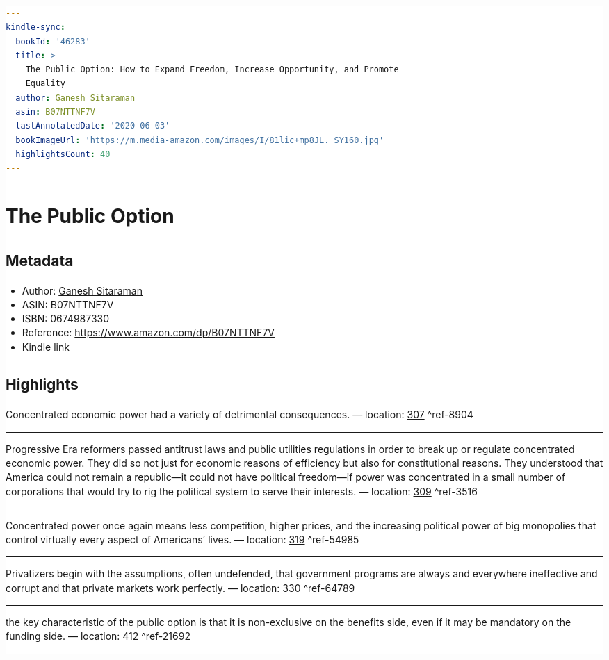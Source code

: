 ```yaml
---
kindle-sync:
  bookId: '46283'
  title: >-
    The Public Option: How to Expand Freedom, Increase Opportunity, and Promote
    Equality
  author: Ganesh Sitaraman
  asin: B07NTTNF7V
  lastAnnotatedDate: '2020-06-03'
  bookImageUrl: 'https://m.media-amazon.com/images/I/81lic+mp8JL._SY160.jpg'
  highlightsCount: 40
---
```

# The Public Option
## Metadata
* Author: [Ganesh Sitaraman](https://www.amazon.com/Ganesh-Sitaraman/e/B009HZNHOA/ref=dp_byline_cont_ebooks_1)
* ASIN: B07NTTNF7V
* ISBN: 0674987330
* Reference: https://www.amazon.com/dp/B07NTTNF7V
* [Kindle link](kindle://book?action=open&asin=B07NTTNF7V)

## Highlights
Concentrated economic power had a variety of detrimental consequences. — location: [307](kindle://book?action=open&asin=B07NTTNF7V&location=307) ^ref-8904

---
Progressive Era reformers passed antitrust laws and public utilities regulations in order to break up or regulate concentrated economic power. They did so not just for economic reasons of efficiency but also for constitutional reasons. They understood that America could not remain a republic—it could not have political freedom—if power was concentrated in a small number of corporations that would try to rig the political system to serve their interests. — location: [309](kindle://book?action=open&asin=B07NTTNF7V&location=309) ^ref-3516

---
Concentrated power once again means less competition, higher prices, and the increasing political power of big monopolies that control virtually every aspect of Americans’ lives. — location: [319](kindle://book?action=open&asin=B07NTTNF7V&location=319) ^ref-54985

---
Privatizers begin with the assumptions, often undefended, that government programs are always and everywhere ineffective and corrupt and that private markets work perfectly. — location: [330](kindle://book?action=open&asin=B07NTTNF7V&location=330) ^ref-64789

---
the key characteristic of the public option is that it is non-exclusive on the benefits side, even if it may be mandatory on the funding side. — location: [412](kindle://book?action=open&asin=B07NTTNF7V&location=412) ^ref-21692

---
